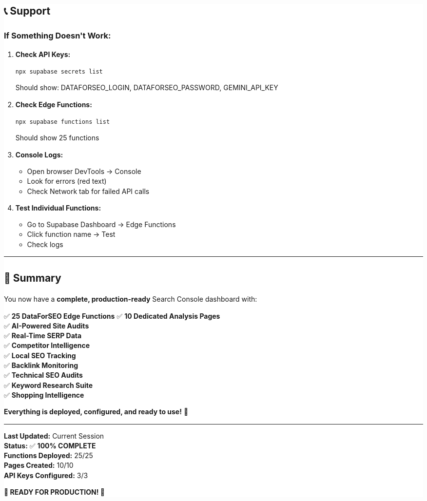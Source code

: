 
## 📞 **Support**

### **If Something Doesn't Work:**

1. **Check API Keys:**
   ```bash
   npx supabase secrets list
   ```
   Should show: DATAFORSEO_LOGIN, DATAFORSEO_PASSWORD, GEMINI_API_KEY

2. **Check Edge Functions:**
   ```bash
   npx supabase functions list
   ```
   Should show 25 functions

3. **Console Logs:**
   - Open browser DevTools → Console
   - Look for errors (red text)
   - Check Network tab for failed API calls

4. **Test Individual Functions:**
   - Go to Supabase Dashboard → Edge Functions
   - Click function name → Test
   - Check logs

---

## 🎊 **Summary**

You now have a **complete, production-ready** Search Console dashboard with:

✅ **25 DataForSEO Edge Functions**
✅ **10 Dedicated Analysis Pages**  
✅ **AI-Powered Site Audits**  
✅ **Real-Time SERP Data**  
✅ **Competitor Intelligence**  
✅ **Local SEO Tracking**  
✅ **Backlink Monitoring**  
✅ **Technical SEO Audits**  
✅ **Keyword Research Suite**  
✅ **Shopping Intelligence**  

**Everything is deployed, configured, and ready to use!** 🚀

---

**Last Updated:** Current Session  
**Status:** ✅ **100% COMPLETE**  
**Functions Deployed:** 25/25  
**Pages Created:** 10/10  
**API Keys Configured:** 3/3  

**🎉 READY FOR PRODUCTION! 🎉**

